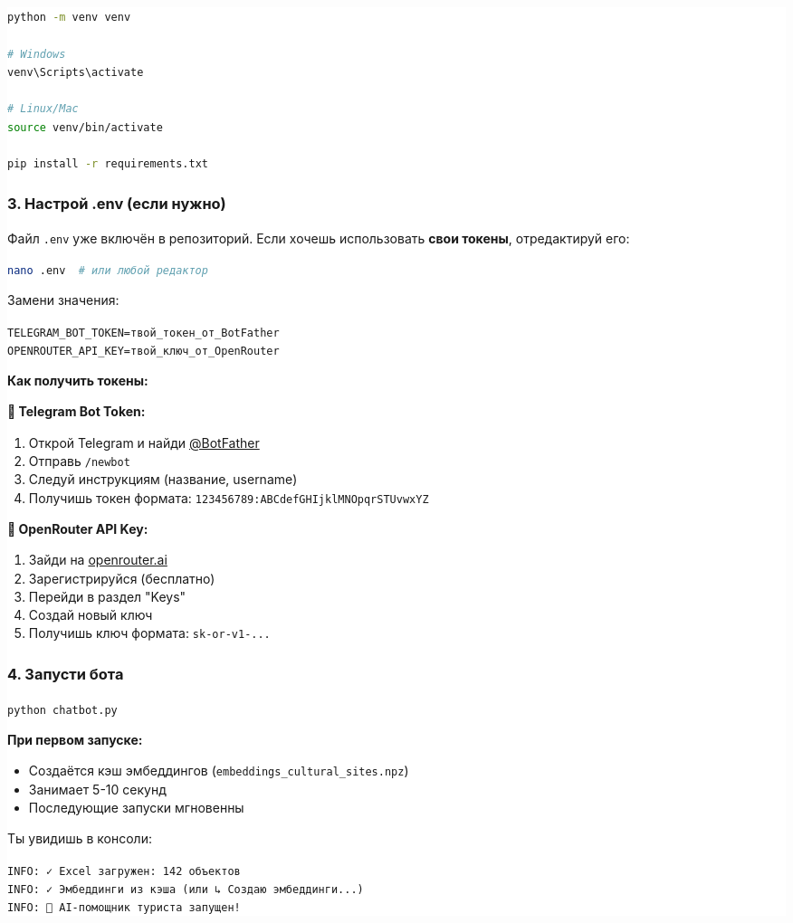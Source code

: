 ```bash
python -m venv venv

# Windows
venv\Scripts\activate

# Linux/Mac
source venv/bin/activate

pip install -r requirements.txt
```

### 3. Настрой .env (если нужно)

Файл `.env` уже включён в репозиторий. Если хочешь использовать **свои токены**, отредактируй его:

```bash
nano .env  # или любой редактор
```

Замени значения:

```env
TELEGRAM_BOT_TOKEN=твой_токен_от_BotFather
OPENROUTER_API_KEY=твой_ключ_от_OpenRouter
```

**Как получить токены:**

**🤖 Telegram Bot Token:**
1. Открой Telegram и найди [@BotFather](https://t.me/BotFather)
2. Отправь `/newbot`
3. Следуй инструкциям (название, username)
4. Получишь токен формата: `123456789:ABCdefGHIjklMNOpqrSTUvwxYZ`

**🔑 OpenRouter API Key:**
1. Зайди на [openrouter.ai](https://openrouter.ai/)
2. Зарегистрируйся (бесплатно)
3. Перейди в раздел "Keys"
4. Создай новый ключ
5. Получишь ключ формата: `sk-or-v1-...`

### 4. Запусти бота

```bash
python chatbot.py
```

**При первом запуске:**
- Создаётся кэш эмбеддингов (`embeddings_cultural_sites.npz`)
- Занимает 5-10 секунд
- Последующие запуски мгновенны

Ты увидишь в консоли:
```
INFO: ✓ Excel загружен: 142 объектов
INFO: ✓ Эмбеддинги из кэша (или ↳ Создаю эмбеддинги...)
INFO: 🤖 AI-помощник туриста запущен!
```
